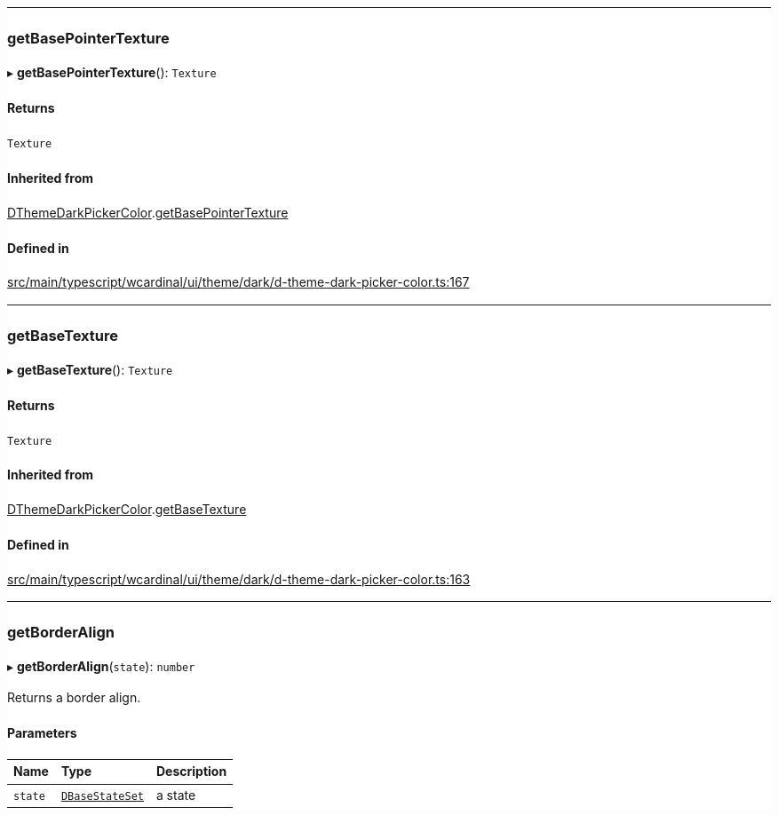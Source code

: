 ___

### getBasePointerTexture

▸ **getBasePointerTexture**(): `Texture`

#### Returns

`Texture`

#### Inherited from

[DThemeDarkPickerColor](DThemeDarkPickerColor.md).[getBasePointerTexture](DThemeDarkPickerColor.md#getbasepointertexture)

#### Defined in

[src/main/typescript/wcardinal/ui/theme/dark/d-theme-dark-picker-color.ts:167](https://github.com/winter-cardinal/winter-cardinal-ui/blob/v0.407.0/src/main/typescript/wcardinal/ui/theme/dark/d-theme-dark-picker-color.ts#L167)

___

### getBaseTexture

▸ **getBaseTexture**(): `Texture`

#### Returns

`Texture`

#### Inherited from

[DThemeDarkPickerColor](DThemeDarkPickerColor.md).[getBaseTexture](DThemeDarkPickerColor.md#getbasetexture)

#### Defined in

[src/main/typescript/wcardinal/ui/theme/dark/d-theme-dark-picker-color.ts:163](https://github.com/winter-cardinal/winter-cardinal-ui/blob/v0.407.0/src/main/typescript/wcardinal/ui/theme/dark/d-theme-dark-picker-color.ts#L163)

___

### getBorderAlign

▸ **getBorderAlign**(`state`): `number`

Returns a border align.

#### Parameters

| Name | Type | Description |
| :------ | :------ | :------ |
| `state` | [`DBaseStateSet`](../interfaces/DBaseStateSet.md) | a state |
